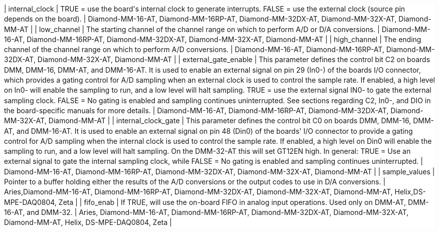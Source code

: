 | internal\_clock         | TRUE = use the board's internal clock to generate interrupts. FALSE = use the external clock (source pin depends on the board).                                                                                                                                                                                                                                                                                                                                                                                                                                                                                                      | Diamond-MM-16-AT, Diamond-MM-16RP-AT, Diamond-MM-32DX-AT, Diamond-MM-32X-AT, Diamond-MM-AT                                     |
| low\_channel            | The starting channel of the channel range on which to perform A/D or D/A conversions.                                                                                                                                                                                                                                                                                                                                                                                                                                                                                                                                                | Diamond-MM-16-AT, Diamond-MM-16RP-AT, Diamond-MM-32DX-AT, Diamond-MM-32X-AT, Diamond-MM-AT                                     |
| high\_channel           | The ending channel of the channel range on which to perform A/D conversions.                                                                                                                                                                                                                                                                                                                                                                                                                                                                                                                                                         | Diamond-MM-16-AT, Diamond-MM-16RP-AT, Diamond-MM-32DX-AT, Diamond-MM-32X-AT, Diamond-MM-AT                                     |
| external\_gate\_enable  | This parameter defines the control bit C2 on boards DMM, DMM-16, DMM-AT, and DMM-16-AT. It is used to enable an external signal on pin 29 (In0-) of the boards I/O connector, which provides a gating control for A/D sampling when an external clock is used to control the sample rate. If enabled, a high level on In0- will enable the sampling to run, and a low level will halt sampling. TRUE = use the external signal IN0- to gate the external sampling clock. FALSE = No gating is enabled and sampling continues uninterrupted. See sections regarding C2, In0-, and DIO in the board-specific manuals for more details. | Diamond-MM-16-AT, Diamond-MM-16RP-AT, Diamond-MM-32DX-AT, Diamond-MM-32X-AT, Diamond-MM-AT                                     |
| internal\_clock\_gate   | This parameter defines the control bit C0 on boards DMM, DMM-16, DMM-AT, and DMM-16-AT. It is used to enable an external signal on pin 48 (Din0) of the boards' I/O connector to provide a gating control for A/D sampling when the internal clock is used to control the sample rate. If enabled, a high level on Din0 will enable the sampling to run, and a low level will halt sampling. On the DMM-32-AT this will set GT12EN high. In general: TRUE = Use an external signal to gate the internal sampling clock, while FALSE = No gating is enabled and sampling continues uninterrupted.                                     | Diamond-MM-16-AT, Diamond-MM-16RP-AT, Diamond-MM-32DX-AT, Diamond-MM-32X-AT, Diamond-MM-AT                                     |
| sample\_values          | Pointer to a buffer holding either the results of the A/D conversions or the output codes to use in D/A conversions.                                                                                                                                                                                                                                                                                                                                                                                                                                                                                                                 | Aries,Diamond-MM-16-AT, Diamond-MM-16RP-AT, Diamond-MM-32DX-AT, Diamond-MM-32X-AT, Diamond-MM-AT, Helix,DS-MPE-DAQ0804, Zeta   |
| fifo\_enab              | If TRUE, will use the on-board FIFO in analog input operations. Used only on DMM-AT, DMM-16-AT, and DMM-32.                                                                                                                                                                                                                                                                                                                                                                                                                                                                                                                          | Aries, Diamond-MM-16-AT, Diamond-MM-16RP-AT, Diamond-MM-32DX-AT, Diamond-MM-32X-AT, Diamond-MM-AT, Helix, DS-MPE-DAQ0804, Zeta |
